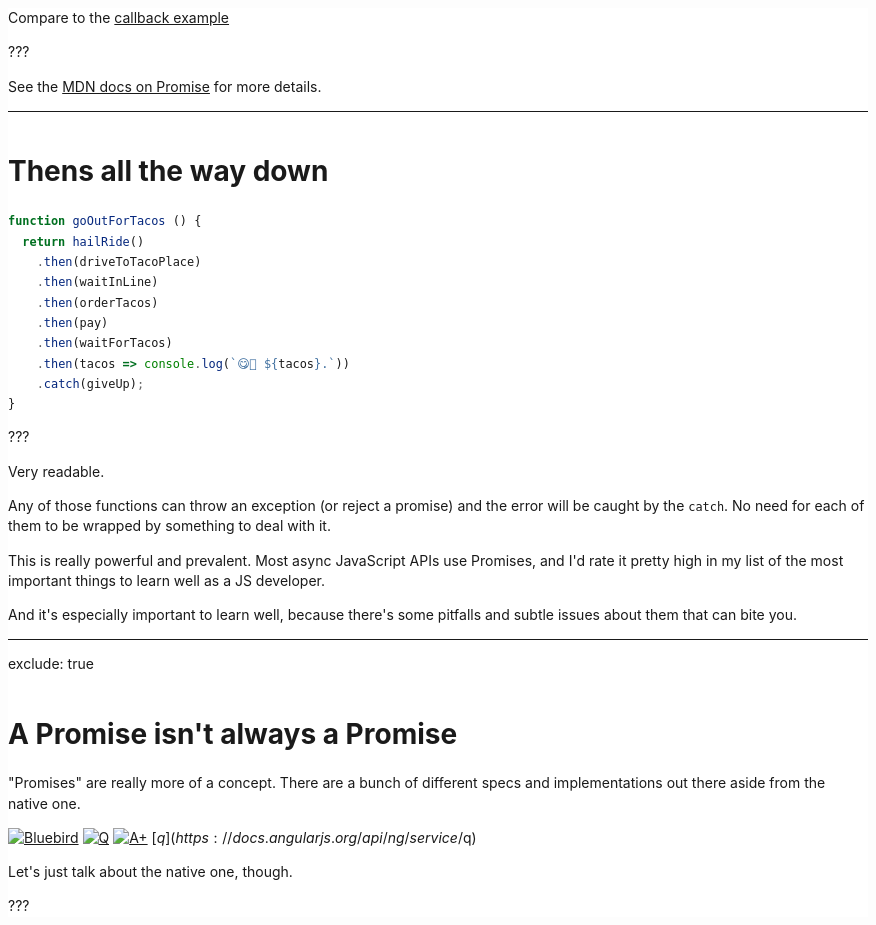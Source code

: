 Compare to the [callback example](#callback-example)

???

See the [MDN docs on Promise](https://developer.mozilla.org/en-US/docs/Web/JavaScript/Reference/Global_Objects/Promise) for more details.

---

# Thens all the way down

```js
function goOutForTacos () {
  return hailRide()
    .then(driveToTacoPlace)
    .then(waitInLine)
    .then(orderTacos)
    .then(pay)
    .then(waitForTacos)
    .then(tacos => console.log(`😋🍴 ${tacos}.`))
    .catch(giveUp);
}
```

???

Very readable.

Any of those functions can throw an exception (or reject a promise) and the error will be caught by the `catch`. No need for each of them to be wrapped by something to deal with it.

This is really powerful and prevalent. Most async JavaScript APIs use Promises, and I'd rate it pretty high in my list of the most important things to learn well as a JS developer.

And it's especially important to learn well, because there's some pitfalls and subtle issues about them that can bite you.

---
exclude: true

# A Promise isn't always a Promise

"Promises" are really more of a concept. There are a bunch of different specs and implementations out there aside from the native one.

[![Bluebird](http://bluebirdjs.com/img/libbblog_v3.png)](http://bluebirdjs.com/docs/getting-started.html)
[![Q](http://kriskowal.github.io/q/q.png)](https://github.com/kriskowal/q)
[![A+](https://avatars2.githubusercontent.com/u/2680116?v=4&s=200)](https://promisesaplus.com/)
[$q](https://docs.angularjs.org/api/ng/service/$q)


Let's just talk about the native one, though.

???
